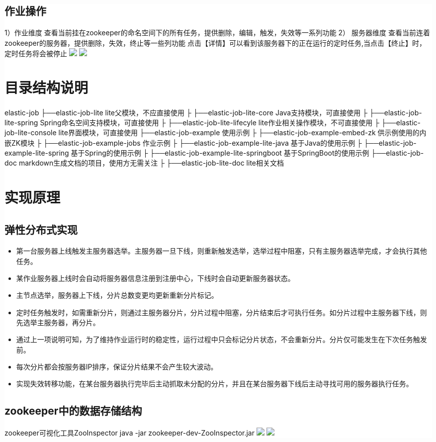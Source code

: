 
## 作业操作
1）作业维度
查看当前挂在zookeeper的命名空间下的所有任务，提供删除，编辑，触发，失效等一系列功能
2） 服务器维度
查看当前连着zookeeper的服务器，提供删除，失效，终止等一些列功能
点击【详情】可以看到该服务器下的正在运行的定时任务,当点击【终止】时，定时任务将会被停止
![](/images/elastic-job-2.png)
![](/images/elastic-job-3.png)








# 目录结构说明
elastic-job
    ├──elastic-job-lite                                 lite父模块，不应直接使用
    ├      ├──elastic-job-lite-core                     Java支持模块，可直接使用
    ├      ├──elastic-job-lite-spring                   Spring命名空间支持模块，可直接使用
    ├      ├──elastic-job-lite-lifecyle                 lite作业相关操作模块，不可直接使用
    ├      ├──elastic-job-lite-console                  lite界面模块，可直接使用
    ├──elastic-job-example                              使用示例
    ├      ├──elastic-job-example-embed-zk              供示例使用的内嵌ZK模块
    ├      ├──elastic-job-example-jobs                  作业示例
    ├      ├──elastic-job-example-lite-java             基于Java的使用示例
    ├      ├──elastic-job-example-lite-spring           基于Spring的使用示例
    ├      ├──elastic-job-example-lite-springboot       基于SpringBoot的使用示例
    ├──elastic-job-doc                                  markdown生成文档的项目，使用方无需关注
    ├      ├──elastic-job-lite-doc                      lite相关文档


# 实现原理
## 弹性分布式实现
- 第一台服务器上线触发主服务器选举。主服务器一旦下线，则重新触发选举，选举过程中阻塞，只有主服务器选举完成，才会执行其他任务。

- 某作业服务器上线时会自动将服务器信息注册到注册中心，下线时会自动更新服务器状态。

- 主节点选举，服务器上下线，分片总数变更均更新重新分片标记。

- 定时任务触发时，如需重新分片，则通过主服务器分片，分片过程中阻塞，分片结束后才可执行任务。如分片过程中主服务器下线，则先选举主服务器，再分片。

- 通过上一项说明可知，为了维持作业运行时的稳定性，运行过程中只会标记分片状态，不会重新分片。分片仅可能发生在下次任务触发前。

- 每次分片都会按服务器IP排序，保证分片结果不会产生较大波动。

- 实现失效转移功能，在某台服务器执行完毕后主动抓取未分配的分片，并且在某台服务器下线后主动寻找可用的服务器执行任务。


## zookeeper中的数据存储结构
zookeeper可视化工具ZooInspector
java -jar zookeeper-dev-ZooInspector.jar
![](/images/elastic-zk-0.png)
![](/images/elastic-zk-1.png)
